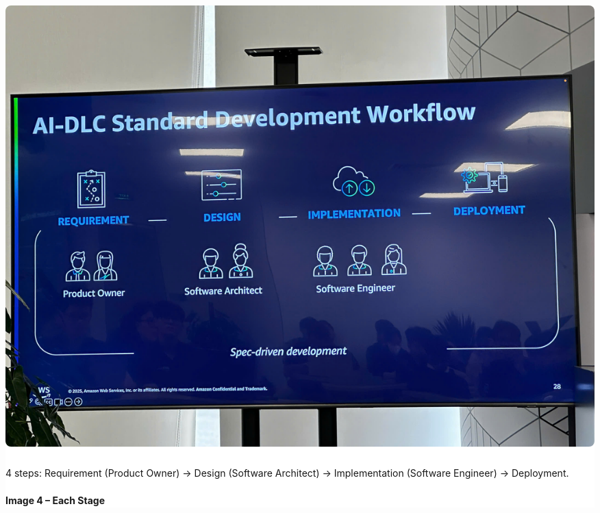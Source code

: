 <img src="/images/Event2/3.jpg" alt="AI-DLC Standard Workflow" style="width: 100%; height: auto; border-radius: 8px; margin-bottom: 10px;">
<p>4 steps: Requirement (Product Owner) → Design (Software Architect) → Implementation (Software Engineer) → Deployment.</p>

<h4>Image 4 – Each Stage</h4>